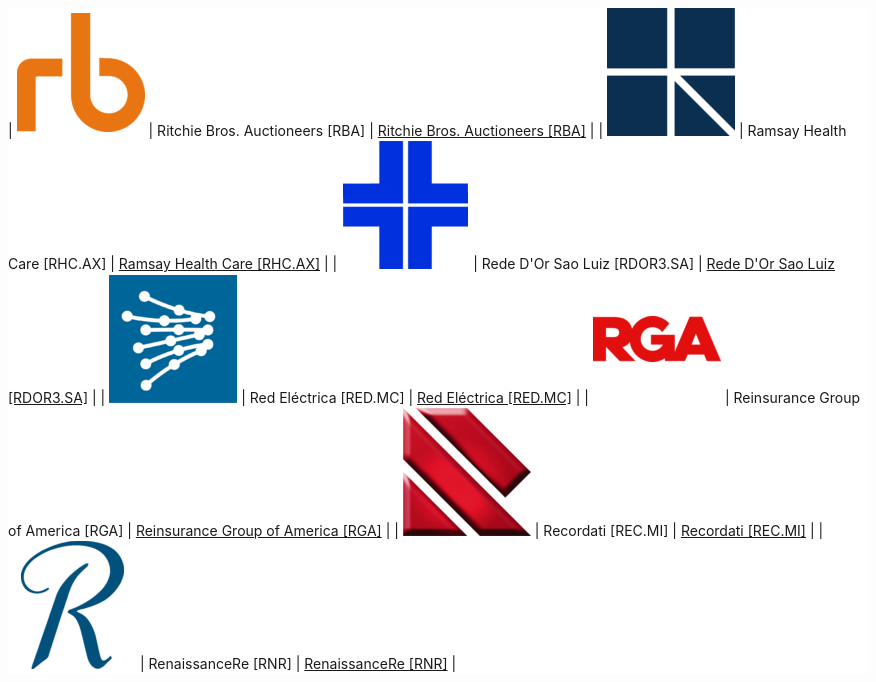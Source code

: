 | ![Ritchie Bros. Auctioneers [RBA]](/img/128/RBA-cd8b9587.png) | Ritchie Bros. Auctioneers [RBA] | [Ritchie Bros. Auctioneers [RBA]](../../page/ritchie-bros-auctioneers/logo/ ) |
| ![Ramsay Health Care [RHC.AX]](/img/128/RHC.AX-1630fe7e.png) | Ramsay Health Care [RHC.AX] | [Ramsay Health Care [RHC.AX]](../../page/ramsay-health-care/logo/ ) |
| ![Rede D'Or Sao Luiz [RDOR3.SA]](/img/128/RDOR3.SA-f2b4e319.png) | Rede D'Or Sao Luiz [RDOR3.SA] | [Rede D'Or Sao Luiz [RDOR3.SA]](../../page/rede-d-or-sao-luiz/logo/ ) |
| ![Red Eléctrica [RED.MC]](/img/128/RED.MC-b896b544.png) | Red Eléctrica [RED.MC] | [Red Eléctrica [RED.MC]](../../page/red-electrica/logo/ ) |
| ![Reinsurance Group of America [RGA]](/img/128/RGA-5c0299ad.png) | Reinsurance Group of America [RGA] | [Reinsurance Group of America [RGA]](../../page/rga/logo/ ) |
| ![Recordati [REC.MI]](/img/128/REC.MI-24e70325.png) | Recordati [REC.MI] | [Recordati [REC.MI]](../../page/recordati/logo/ ) |
| ![RenaissanceRe [RNR]](/img/128/RNR-a0604ece.png) | RenaissanceRe [RNR] | [RenaissanceRe [RNR]](../../page/renaissancere/logo/ ) |